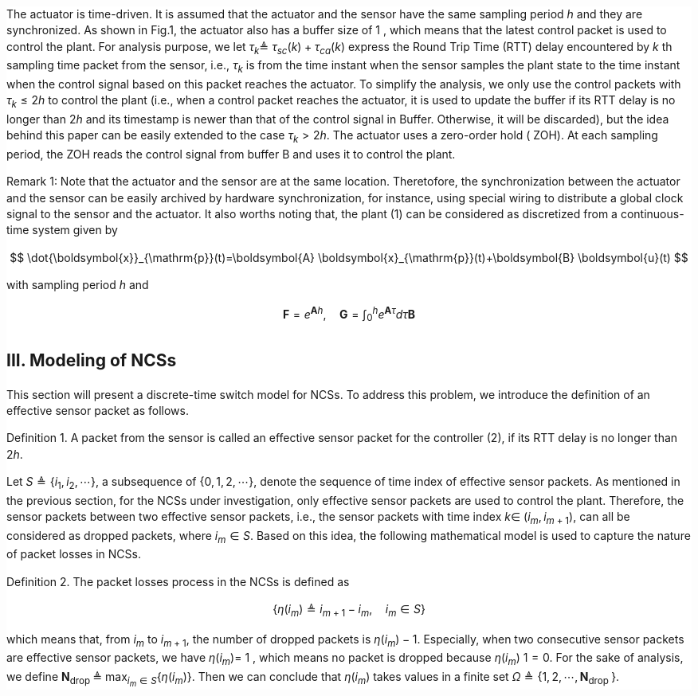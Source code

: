 The actuator is time-driven. It is assumed that the actuator and the sensor have the same sampling period $h$ and they are synchronized. As shown in Fig.1, the actuator also has a buffer size of 1 , which means that the latest control packet is used to control the plant. For analysis purpose, we let $\tau_{k} \triangleq$ $\tau_{s c}(k)+\tau_{c a}(k)$ express the Round Trip Time (RTT) delay encountered by $k$ th sampling time packet from the sensor, i.e., $\tau_{k}$ is from the time instant when the sensor samples the plant state to the time instant when the control signal based on this packet reaches the actuator. To simplify the analysis, we only use the control packets with $\tau_{k} \leq 2 h$ to control the plant (i.e., when a control packet reaches the actuator, it is
used to update the buffer if its RTT delay is no longer than $2 h$ and its timestamp is newer than that of the control signal in Buffer. Otherwise, it will be discarded), but the idea behind this paper can be easily extended to the case $\tau_{k}>2 h$. The actuator uses a zero-order hold ( ZOH$)$. At each sampling period, the ZOH reads the control signal from buffer B and uses it to control the plant.

Remark 1: Note that the actuator and the sensor are at the same location. Theretofore, the synchronization between the actuator and the sensor can be easily archived by hardware synchronization, for instance, using special wiring to distribute a global clock signal to the sensor and the actuator. It also worths noting that, the plant (1) can be considered as discretized from a continuous-time system given by

$$
\dot{\boldsymbol{x}}_{\mathrm{p}}(t)=\boldsymbol{A} \boldsymbol{x}_{\mathrm{p}}(t)+\boldsymbol{B} \boldsymbol{u}(t)
$$

with sampling period $h$ and

$$
\boldsymbol{F}=e^{\boldsymbol{A} h}, \quad \boldsymbol{G}=\int_{0}^{h} e^{\boldsymbol{A} \tau} d \tau \boldsymbol{B}
$$

## III. Modeling of NCSs

This section will present a discrete-time switch model for NCSs. To address this problem, we introduce the definition of an effective sensor packet as follows.

Definition 1. A packet from the sensor is called an effective sensor packet for the controller (2), if its RTT delay is no longer than $2 h$.

Let $S \triangleq\left\{i_{1}, i_{2}, \cdots\right\}$, a subsequence of $\{0,1,2, \cdots\}$, denote the sequence of time index of effective sensor packets. As mentioned in the previous section, for the NCSs under investigation, only effective sensor packets are used to control the plant. Therefore, the sensor packets between two effective sensor packets, i.e., the sensor packets with time index $k \in$ $\left(i_{m}, i_{m+1}\right)$, can all be considered as dropped packets, where $i_{m} \in S$. Based on this idea, the following mathematical model is used to capture the nature of packet losses in NCSs.

Definition 2. The packet losses process in the NCSs is defined as

$$
\left\{\eta\left(i_{m}\right) \triangleq i_{m+1}-i_{m}, \quad i_{m} \in S\right\}
$$

which means that, from $i_{m}$ to $i_{m+1}$, the number of dropped packets is $\eta\left(i_{m}\right)-1$. Especially, when two consecutive sensor packets are effective sensor packets, we have $\eta\left(i_{m}\right)=$ 1 , which means no packet is dropped because $\eta\left(i_{m}\right)$ $1=0$. For the sake of analysis, we define $\boldsymbol{N}_{\text {drop }} \triangleq$ $\max _{i_{m} \in S}\left\{\eta\left(i_{m}\right)\right\}$. Then we can conclude that $\eta\left(i_{m}\right)$ takes values in a finite set $\Omega \triangleq\left\{1,2, \cdots, \boldsymbol{N}_{\text {drop }}\right\}$.
